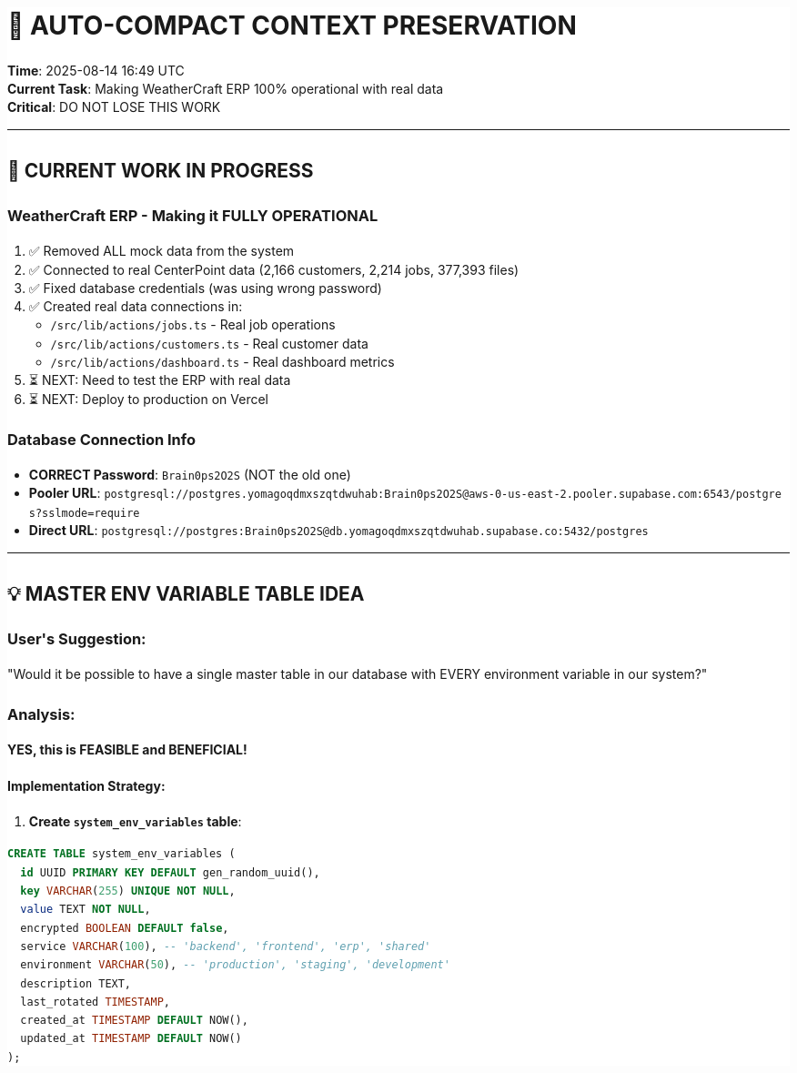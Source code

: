 # 🚨 AUTO-COMPACT CONTEXT PRESERVATION
**Time**: 2025-08-14 16:49 UTC  
**Current Task**: Making WeatherCraft ERP 100% operational with real data  
**Critical**: DO NOT LOSE THIS WORK  

---

## 🎯 CURRENT WORK IN PROGRESS

### WeatherCraft ERP - Making it FULLY OPERATIONAL
1. ✅ Removed ALL mock data from the system
2. ✅ Connected to real CenterPoint data (2,166 customers, 2,214 jobs, 377,393 files)
3. ✅ Fixed database credentials (was using wrong password)
4. ✅ Created real data connections in:
   - `/src/lib/actions/jobs.ts` - Real job operations
   - `/src/lib/actions/customers.ts` - Real customer data
   - `/src/lib/actions/dashboard.ts` - Real dashboard metrics
5. ⏳ NEXT: Need to test the ERP with real data
6. ⏳ NEXT: Deploy to production on Vercel

### Database Connection Info
- **CORRECT Password**: `Brain0ps2O2S` (NOT the old one)
- **Pooler URL**: `postgresql://postgres.yomagoqdmxszqtdwuhab:Brain0ps2O2S@aws-0-us-east-2.pooler.supabase.com:6543/postgres?sslmode=require`
- **Direct URL**: `postgresql://postgres:Brain0ps2O2S@db.yomagoqdmxszqtdwuhab.supabase.co:5432/postgres`

---

## 💡 MASTER ENV VARIABLE TABLE IDEA

### User's Suggestion:
"Would it be possible to have a single master table in our database with EVERY environment variable in our system?"

### Analysis:
**YES, this is FEASIBLE and BENEFICIAL!**

#### Implementation Strategy:
1. **Create `system_env_variables` table**:
```sql
CREATE TABLE system_env_variables (
  id UUID PRIMARY KEY DEFAULT gen_random_uuid(),
  key VARCHAR(255) UNIQUE NOT NULL,
  value TEXT NOT NULL,
  encrypted BOOLEAN DEFAULT false,
  service VARCHAR(100), -- 'backend', 'frontend', 'erp', 'shared'
  environment VARCHAR(50), -- 'production', 'staging', 'development'
  description TEXT,
  last_rotated TIMESTAMP,
  created_at TIMESTAMP DEFAULT NOW(),
  updated_at TIMESTAMP DEFAULT NOW()
);
```
